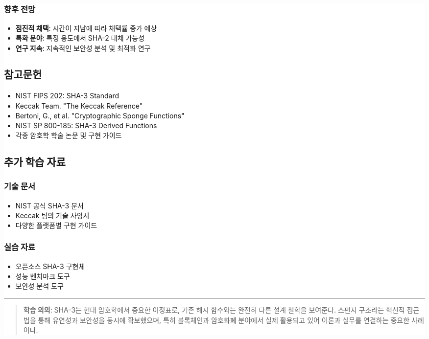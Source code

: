 ### 향후 전망
- **점진적 채택**: 시간이 지남에 따라 채택률 증가 예상
- **특화 분야**: 특정 용도에서 SHA-2 대체 가능성
- **연구 지속**: 지속적인 보안성 분석 및 최적화 연구

## 참고문헌

- NIST FIPS 202: SHA-3 Standard
- Keccak Team. "The Keccak Reference"
- Bertoni, G., et al. "Cryptographic Sponge Functions"
- NIST SP 800-185: SHA-3 Derived Functions
- 각종 암호학 학술 논문 및 구현 가이드

## 추가 학습 자료

### 기술 문서
- NIST 공식 SHA-3 문서
- Keccak 팀의 기술 사양서
- 다양한 플랫폼별 구현 가이드

### 실습 자료
- 오픈소스 SHA-3 구현체
- 성능 벤치마크 도구
- 보안성 분석 도구

---

> **학습 의의**: SHA-3는 현대 암호학에서 중요한 이정표로, 기존 해시 함수와는 완전히 다른 설계 철학을 보여준다. 스펀지 구조라는 혁신적 접근법을 통해 유연성과 보안성을 동시에 확보했으며, 특히 블록체인과 암호화폐 분야에서 실제 활용되고 있어 이론과 실무를 연결하는 중요한 사례이다. 